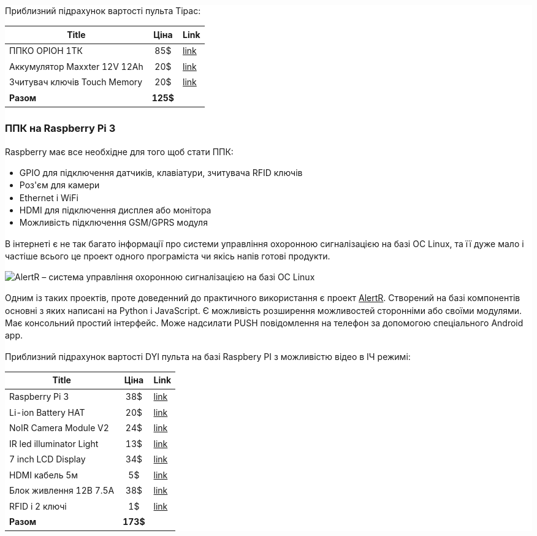 Приблизний підрахунок вартості пульта Тірас:

| Title                        | Ціна  | Link |
| ---------------------------- |:-----:|------|
| ППКО ОРІОН 1ТК               | 85$   | [link](https://ohrana.ua/gsm-signalizatsiya/ppko-orion-1tkkl.html) |
| Аккумулятор Maxxter 12V 12Ah | 20$   | [link](https://rozetka.com.ua/maxxter_12v_12ah/p10586265/?gclid=CjwKCAjw0N3nBRBvEiwAHMwvNlef_kqnsL4HxCMKtPoOYE6XbKrr05aNkwiKC16se4e2-EDQLH_VfBoCODgQAvD_BwE) |
| Зчитувач ключів Touch Memory | 20$   | [link](https://prom.ua/Schityvateli-touch-memory.html) |
| **Разом**                    | **125$**|      |


### ППК на Raspberry Pi 3

Raspberry має все необхідне для того щоб стати ППК:
- GPIO для підключення датчиків, клавіатури, зчитувача RFID ключів
- Роз'єм для камери
- Ethernet і WiFi
- HDMI для підключення дисплея або монітора
- Можливість підключення GSM/GPRS модуля

В інтернеті є не так багато інформації про системи управління охоронною сигналізацією на базі ОС Linux,
та її дуже мало і частіше всього це проект одного програміста чи якісь напів готові продукти.

![AlertR – система управління охоронною сигналізацією на базі ОС Linux](https://d2ck16jxw8uc3k.cloudfront.net/Articles/128-security-system-overview/alertR-manager_console_screenshot.jpg)

Одним із таких проектів, проте доведенний до практичного використання є проект [AlertR](https://alertr.de/).
Створений на базі компонентів основні з яких написані на Python і JavaScript.
Є можливість розширення можливостей сторонніми або своїми модулями.
Має консольний простий інтерфейс. Може надсилати PUSH повідомлення на телефон за допомогою спеціального Android app.

Приблизний підрахунок вартості DYI пульта на базі Raspbery PI з можливістю відео в ІЧ режимі:

| Title                    | Ціна  | Link |
| ------------------------ |:-----:|------|
| Raspberry Pi 3           | 38$   | [link](https://www.aliexpress.com/item/2016-New-Raspberry-Pi-3-Model-B-BCM2837-1-2G-with-WIFI-and-Bluetooth/32615114907.html?spm=2114.search0104.3.1.28be1d7fi7kypg&ws_ab_test=searchweb0_0,searchweb201602_3_10065_10068_319_10059_10884_317_10887_10696_321_322_10084_453_10083_454_10103_10618_10307_537_536,searchweb201603_52,ppcSwitch_0&algo_expid=b1bbcc8f-5fa0-4c00-9b9f-c790dbbc10e6-0&algo_pvid=b1bbcc8f-5fa0-4c00-9b9f-c790dbbc10e6) |
| Li-ion Battery HAT       | 20$   | [link](https://www.aliexpress.com/item/Waveshare-Raspberry-Pi-Li-ion-Battery-HAT-5V-Regulated-Output-Bi-directional-Quick-Charge/32902570776.html?spm=2114.search0104.3.9.568645c7L6mEND&ws_ab_test=searchweb0_0,searchweb201602_3_10065_10068_319_10059_10884_317_10887_10696_321_322_10084_453_10083_454_10103_10618_10307_537_536,searchweb201603_52,ppcSwitch_0&algo_expid=42659d2b-2ecb-4000-b143-0467ddb1d687-1&algo_pvid=42659d2b-2ecb-4000-b143-0467ddb1d687) |
| NoIR Camera Module V2    | 24$   | [link](https://www.aliexpress.com/item/Raspberry-Pi-Camera-Module-V2-8MP-1080P30-Raspberry-Pi-NoIR-Camera-Module-V2-8MP-1080P30/32846859601.html?spm=a2g0s.8937460.0.0.23712e0ehTOGXR) |
| IR led illuminator Light | 13$   | [link](https://www.aliexpress.com/item/cctv-4-array-IR-led-illuminator-Light-CCTV-IR-Infrared-Night-Vision-For-Surveillance-Camera/32429359629.html?spm=2114.search0104.3.1.21724b95gD3AwR&ws_ab_test=searchweb0_0,searchweb201602_3_10065_10068_319_10059_10884_317_10887_10696_321_322_10084_453_10083_454_10103_10618_10307_537_536,searchweb201603_52,ppcSwitch_0&algo_expid=3bd33ab2-b45d-402e-88ff-8009af792da2-0&algo_pvid=3bd33ab2-b45d-402e-88ff-8009af792da2) |
| 7 inch LCD Display       | 34$   | [link](https://www.aliexpress.com/item/7-inch-Raspberry-Pi-3-Model-B-LCD-Display-Touch-Screen-LCD-1024-600-HDMI-TFT/33005590305.html?spm=2114.search0104.3.1.f09241ddAkx9Hx&ws_ab_test=searchweb0_0,searchweb201602_3_10065_10068_319_10059_10884_317_10887_10696_321_322_10084_453_10083_454_10103_10618_10307_537_536,searchweb201603_52,ppcSwitch_0&algo_expid=3e3407b4-2eb0-476b-978a-346bdc3a2933-0&algo_pvid=3e3407b4-2eb0-476b-978a-346bdc3a2933) |
| HDMI кабель 5м           | 5$    | [link](https://www.aliexpress.com/item/BILINK-Slim-HDMI-Cable-Gold-Plated-Connection-1080P-with-FREE-SHIPPING-1m-1-5m-1-8m/32469824473.html?spm=2114.search0104.3.8.119f26f1IQCDz4&ws_ab_test=searchweb0_0,searchweb201602_3_10065_10068_319_10059_10884_317_10887_10696_321_322_10084_453_10083_454_10103_10618_10307_537_536,searchweb201603_52,ppcSwitch_0&algo_expid=c51c092e-7b91-437f-adf3-e6377b5e565c-1&algo_pvid=c51c092e-7b91-437f-adf3-e6377b5e565c) |
| Блок живлення 12В 7.5А   | 38$   | [link](https://hotline.ua/computer-bloki-pitaniya/chieftec-cdp-085itx/) |
| RFID і 2 ключі           | 1$    | [link](https://www.aliexpress.com/item/RC522-Card-Read-Antenna-RFID-Reader-IC-Card-Proximity-Module/2038558596.html?spm=2114.search0104.3.46.705e6cf9svoOgP&ws_ab_test=searchweb0_0,searchweb201602_3_10065_10068_319_10059_10884_317_10887_10696_321_322_10084_453_10083_454_10103_10618_10307_537_536,searchweb201603_52,ppcSwitch_0&algo_expid=d98077c6-89a9-4aa6-911f-c2d9cb4e3c14-6&algo_pvid=d98077c6-89a9-4aa6-911f-c2d9cb4e3c14) |
| **Разом**                    | **173$**|      |
